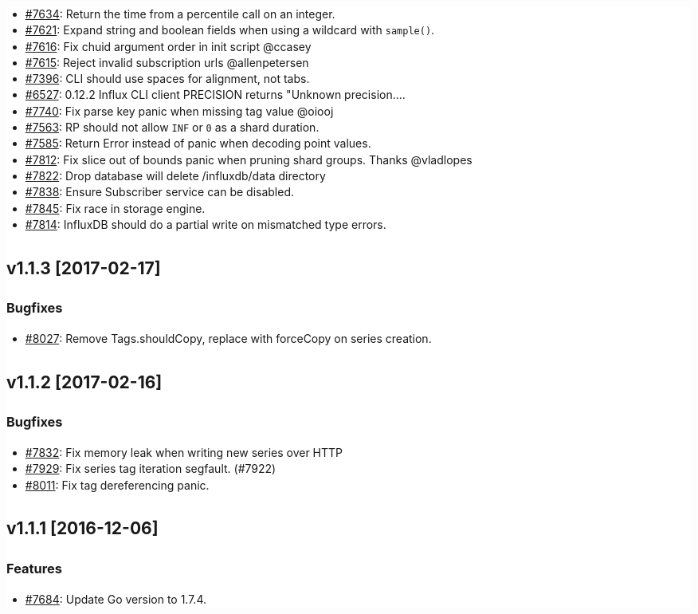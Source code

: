 - [#7634](https://github.com/adinesh10/influxdb/issues/7634): Return the time from a percentile call on an integer.
- [#7621](https://github.com/adinesh10/influxdb/issues/7621): Expand string and boolean fields when using a wildcard with `sample()`.
- [#7616](https://github.com/adinesh10/influxdb/pull/7616): Fix chuid argument order in init script @ccasey
- [#7615](https://github.com/adinesh10/influxdb/issues/7615): Reject invalid subscription urls @allenpetersen
- [#7396](https://github.com/adinesh10/influxdb/issues/7396): CLI should use spaces for alignment, not tabs.
- [#6527](https://github.com/adinesh10/influxdb/issues/6527): 0.12.2 Influx CLI client PRECISION returns "Unknown precision....
- [#7740](https://github.com/adinesh10/influxdb/issues/7740): Fix parse key panic when missing tag value @oiooj
- [#7563](https://github.com/adinesh10/influxdb/issues/7563): RP should not allow `INF` or `0` as a shard duration.
- [#7585](https://github.com/adinesh10/influxdb/pull/7585): Return Error instead of panic when decoding point values.
- [#7812](https://github.com/adinesh10/influxdb/issues/7812): Fix slice out of bounds panic when pruning shard groups. Thanks @vladlopes
- [#7822](https://github.com/adinesh10/influxdb/issues/7822): Drop database will delete /influxdb/data directory
- [#7838](https://github.com/adinesh10/influxdb/issues/7838): Ensure Subscriber service can be disabled.
- [#7845](https://github.com/adinesh10/influxdb/issues/7845): Fix race in storage engine.
- [#7814](https://github.com/adinesh10/influxdb/issues/7814): InfluxDB should do a partial write on mismatched type errors.

## v1.1.3 [2017-02-17]

### Bugfixes

- [#8027](https://github.com/adinesh10/influxdb/pull/8027): Remove Tags.shouldCopy, replace with forceCopy on series creation.

## v1.1.2 [2017-02-16]

### Bugfixes

- [#7832](https://github.com/adinesh10/influxdb/pull/7832): Fix memory leak when writing new series over HTTP
- [#7929](https://github.com/adinesh10/influxdb/issues/7929): Fix series tag iteration segfault. (#7922)
- [#8011](https://github.com/adinesh10/influxdb/issues/8011): Fix tag dereferencing panic.

## v1.1.1 [2016-12-06]

### Features

- [#7684](https://github.com/adinesh10/influxdb/issues/7684): Update Go version to 1.7.4.
